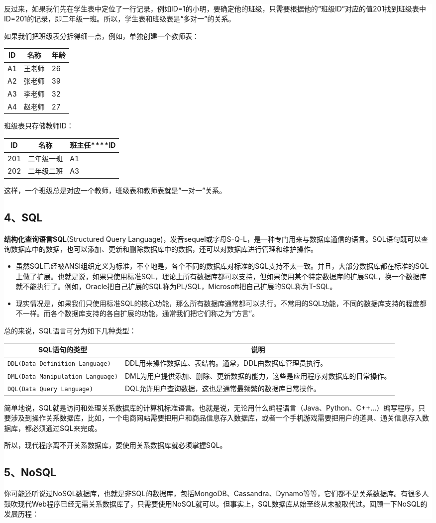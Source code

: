 反过来，如果我们先在学生表中定位了一行记录，例如ID=1的小明，要确定他的班级，只需要根据他的“班级ID”对应的值201找到班级表中ID=201的记录，即二年级一班。所以，学生表和班级表是“多对一”的关系。

如果我们把班级表分拆得细一点，例如，单独创建一个教师表：

| **ID** | **名称** | **年龄** |
| ------ | -------- | -------- |
| A1     | 王老师   | 26       |
| A2     | 张老师   | 39       |
| A3     | 李老师   | 32       |
| A4     | 赵老师   | 27       |

班级表只存储教师ID：

| **ID** | **名称**   | **班主任****ID** |
| ------ | ---------- | ---------------- |
| 201    | 二年级一班 | A1               |
| 202    | 二年级二班 | A3               |

这样，一个班级总是对应一个教师，班级表和教师表就是“一对一”关系。

## 4、SQL

**结构化查询语言SQL**(Structured     Query Language)，发音sequel或字母S-Q-L，是一种专门用来与数据库通信的语言。SQL语句既可以查询数据库中的数据，也可以添加、更新和删除数据库中的数据，还可以对数据库进行管理和维护操作。

- 虽然SQL已经被ANSI组织定义为标准，不幸地是，各个不同的数据库对标准的SQL支持不太一致。并且，大部分数据库都在标准的SQL上做了扩展。也就是说，如果只使用标准SQL，理论上所有数据库都可以支持，但如果使用某个特定数据库的扩展SQL，换一个数据库就不能执行了。例如，Oracle把自己扩展的SQL称为PL/SQL，Microsoft把自己扩展的SQL称为T-SQL。

- 现实情况是，如果我们只使用标准SQL的核心功能，那么所有数据库通常都可以执行。不常用的SQL功能，不同的数据库支持的程度都不一样。而各个数据库支持的各自扩展的功能，通常我们把它们称之为“方言”。


总的来说，SQL语言可分为如下几种类型：

| SQL语句的类型                     | 说明                                                         |
| --------------------------------- | ------------------------------------------------------------ |
| `DDL(Data Definition Language)`   | DDL用来操作数据库、表结构。通常，DDL由数据库管理员执行。     |
| `DML(Data Manipulation Language)` | DML为用户提供添加、删除、更新数据的能力，这些是应用程序对数据库的日常操作。 |
| `DQL(Data Query Language)`        | DQL允许用户查询数据，这也是通常最频繁的数据库日常操作。      |

简单地说，SQL就是访问和处理关系数据库的计算机标准语言。也就是说，无论用什么编程语言（Java、Python、C++…）编写程序，只要涉及到操作关系数据库，比如，一个电商网站需要把用户和商品信息存入数据库，或者一个手机游戏需要把用户的道具、通关信息存入数据库，都必须通过SQL来完成。

所以，现代程序离不开关系数据库，要使用关系数据库就必须掌握SQL。

## 5、NoSQL

你可能还听说过NoSQL数据库，也就是非SQL的数据库，包括MongoDB、Cassandra、Dynamo等等，它们都不是关系数据库。有很多人鼓吹现代Web程序已经无需关系数据库了，只需要使用NoSQL就可以。但事实上，SQL数据库从始至终从未被取代过。回顾一下NoSQL的发展历程：
